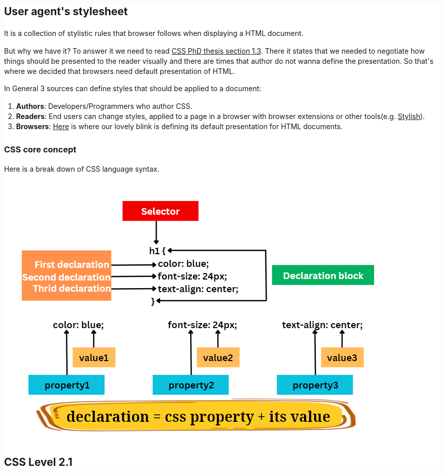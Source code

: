 ## User agent's stylesheet

It is a collection of stylistic rules that browser follows when displaying a HTML document.

But why we have it? To answer it we need to read [CSS PhD thesis section 1.3](https://www.wiumlie.no/2006/phd/#h-33). There it states that we needed to negotiate how things should be presented to the reader visually and there are times that author do not wanna define the presentation. So that's where we decided that browsers need default presentation of HTML.

In General 3 sources can define styles that should be applied to a document:

1. **Authors**: Developers/Programmers who author CSS.
2. **Readers**: End users can change styles, applied to a page in a browser with browser extensions or other tools(e.g. [Stylish](https://chromewebstore.google.com/detail/fjnbnpbmkenffdnngjfgmeleoegfcffe?hl=en)).
3. **Browsers**: [Here](https://chromium.googlesource.com/chromium/src/+/HEAD/third_party/blink/renderer/core/html/resources/html.css) is where our lovely blink is defining its default presentation for HTML documents.

### CSS core concept

Here is a break down of CSS language syntax.

![CSS syntax](./css-syntax.png)

## CSS Level 2.1
